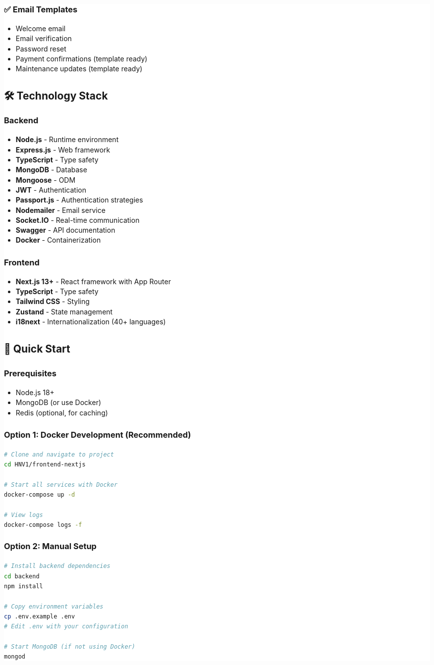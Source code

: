 ### ✅ Email Templates
- Welcome email
- Email verification
- Password reset
- Payment confirmations (template ready)
- Maintenance updates (template ready)

## 🛠️ Technology Stack

### Backend
- **Node.js** - Runtime environment
- **Express.js** - Web framework
- **TypeScript** - Type safety
- **MongoDB** - Database
- **Mongoose** - ODM
- **JWT** - Authentication
- **Passport.js** - Authentication strategies
- **Nodemailer** - Email service
- **Socket.IO** - Real-time communication
- **Swagger** - API documentation
- **Docker** - Containerization

### Frontend
- **Next.js 13+** - React framework with App Router
- **TypeScript** - Type safety
- **Tailwind CSS** - Styling
- **Zustand** - State management
- **i18next** - Internationalization (40+ languages)

## 🚀 Quick Start

### Prerequisites
- Node.js 18+ 
- MongoDB (or use Docker)
- Redis (optional, for caching)

### Option 1: Docker Development (Recommended)
```bash
# Clone and navigate to project
cd HNV1/frontend-nextjs

# Start all services with Docker
docker-compose up -d

# View logs
docker-compose logs -f
```

### Option 2: Manual Setup
```bash
# Install backend dependencies
cd backend
npm install

# Copy environment variables
cp .env.example .env
# Edit .env with your configuration

# Start MongoDB (if not using Docker)
mongod

```